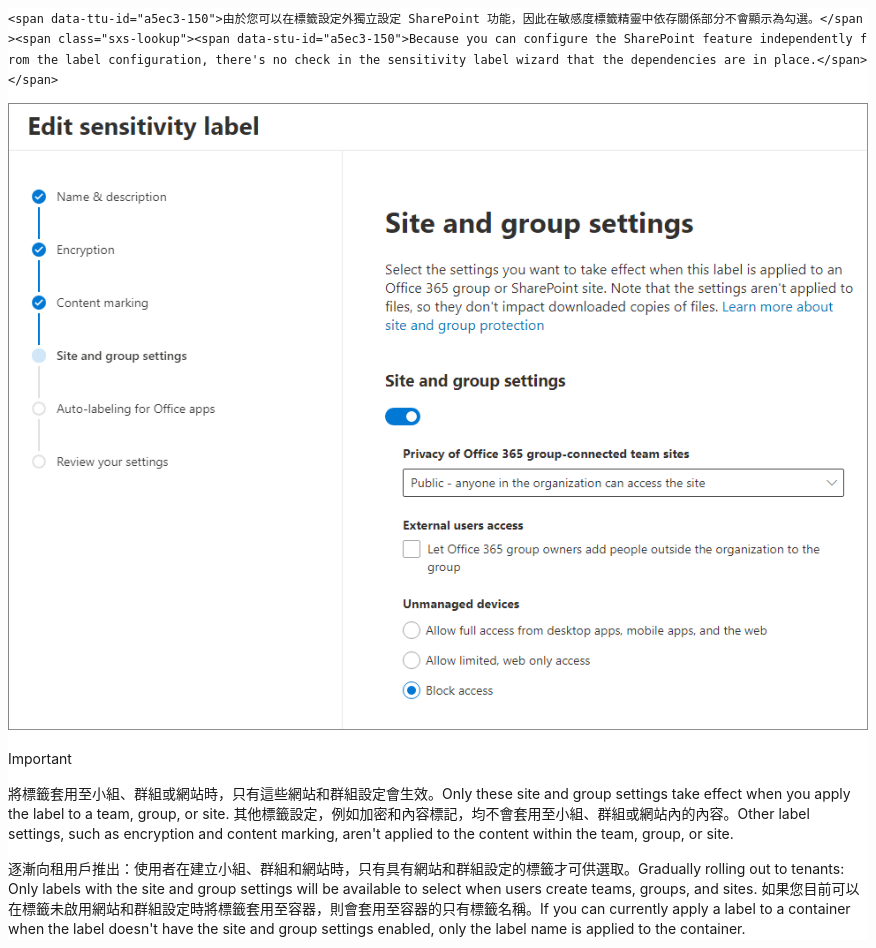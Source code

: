     <span data-ttu-id="a5ec3-150">由於您可以在標籤設定外獨立設定 SharePoint 功能，因此在敏感度標籤精靈中依存關係部分不會顯示為勾選。</span><span class="sxs-lookup"><span data-stu-id="a5ec3-150">Because you can configure the SharePoint feature independently from the label configuration, there's no check in the sensitivity label wizard that the dependencies are in place.</span></span>

![網站和群組設定索引標籤](../media/edit-sensitivity-label-site-group2.png)

> [!IMPORTANT]
> <span data-ttu-id="a5ec3-152">將標籤套用至小組、群組或網站時，只有這些網站和群組設定會生效。</span><span class="sxs-lookup"><span data-stu-id="a5ec3-152">Only these site and group settings take effect when you apply the label to a team, group, or site.</span></span> <span data-ttu-id="a5ec3-153">其他標籤設定，例如加密和內容標記，均不會套用至小組、群組或網站內的內容。</span><span class="sxs-lookup"><span data-stu-id="a5ec3-153">Other label settings, such as encryption and content marking, aren't applied to the content within the team, group, or site.</span></span>
>
> <span data-ttu-id="a5ec3-154">逐漸向租用戶推出：使用者在建立小組、群組和網站時，只有具有網站和群組設定的標籤才可供選取。</span><span class="sxs-lookup"><span data-stu-id="a5ec3-154">Gradually rolling out to tenants: Only labels with the site and group settings will be available to select when users create teams, groups, and sites.</span></span> <span data-ttu-id="a5ec3-155">如果您目前可以在標籤未啟用網站和群組設定時將標籤套用至容器，則會套用至容器的只有標籤名稱。</span><span class="sxs-lookup"><span data-stu-id="a5ec3-155">If you can currently apply a label to a container when the label doesn't have the site and group settings enabled, only the label name is applied to the container.</span></span>
